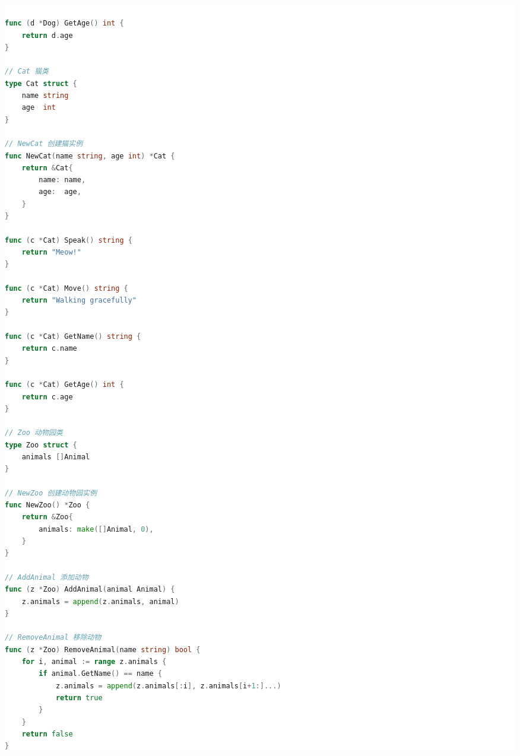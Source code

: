 ```go

func (d *Dog) GetAge() int {
    return d.age
}

// Cat 猫类
type Cat struct {
    name string
    age  int
}

// NewCat 创建猫实例
func NewCat(name string, age int) *Cat {
    return &Cat{
        name: name,
        age:  age,
    }
}

func (c *Cat) Speak() string {
    return "Meow!"
}

func (c *Cat) Move() string {
    return "Walking gracefully"
}

func (c *Cat) GetName() string {
    return c.name
}

func (c *Cat) GetAge() int {
    return c.age
}

// Zoo 动物园类
type Zoo struct {
    animals []Animal
}

// NewZoo 创建动物园实例
func NewZoo() *Zoo {
    return &Zoo{
        animals: make([]Animal, 0),
    }
}

// AddAnimal 添加动物
func (z *Zoo) AddAnimal(animal Animal) {
    z.animals = append(z.animals, animal)
}

// RemoveAnimal 移除动物
func (z *Zoo) RemoveAnimal(name string) bool {
    for i, animal := range z.animals {
        if animal.GetName() == name {
            z.animals = append(z.animals[:i], z.animals[i+1:]...)
            return true
        }
    }
    return false
}

```